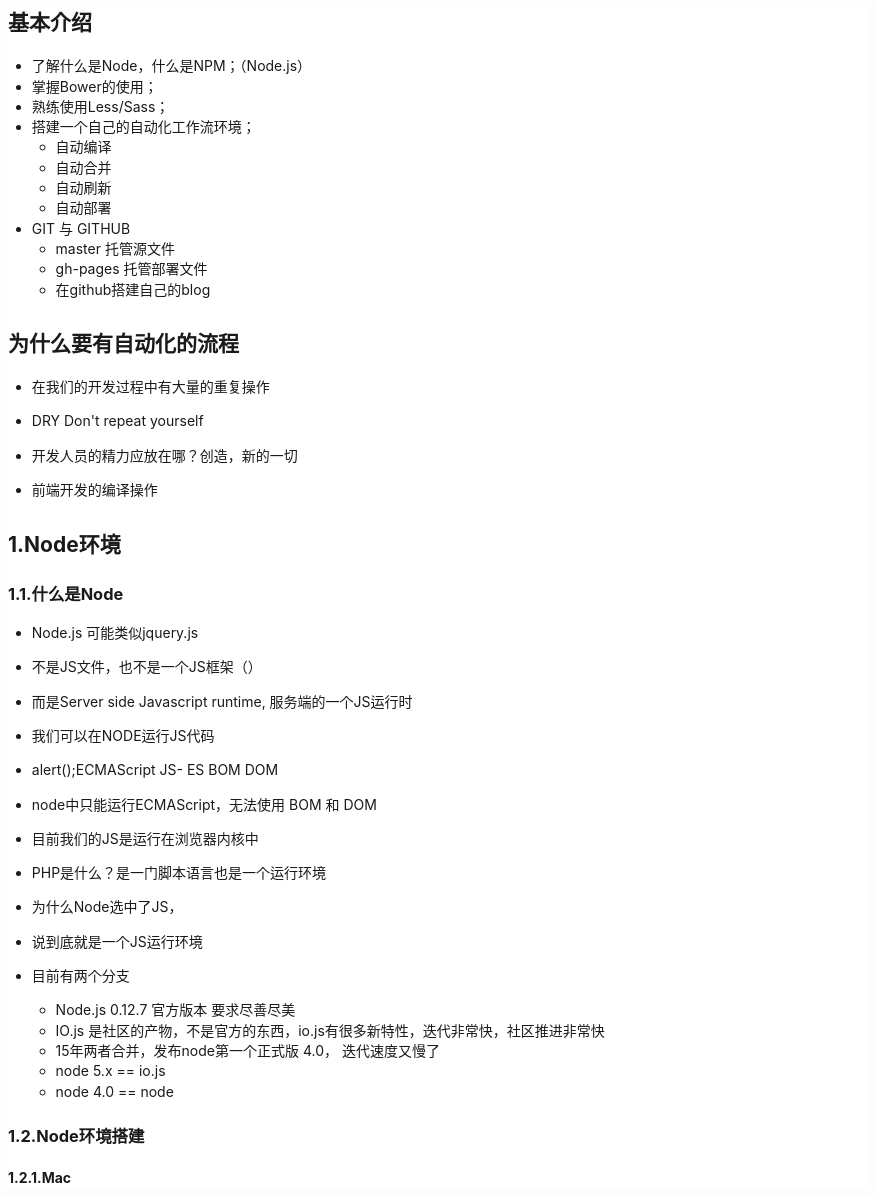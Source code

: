 
## 基本介绍

- 了解什么是Node，什么是NPM；（Node.js）
- 掌握Bower的使用；
- 熟练使用Less/Sass；
- 搭建一个自己的自动化工作流环境；
  + 自动编译
  + 自动合并
  + 自动刷新
  + 自动部署
- GIT 与 GITHUB
  + master 托管源文件
  + gh-pages 托管部署文件
  + 在github搭建自己的blog

## 为什么要有自动化的流程

- 在我们的开发过程中有大量的重复操作
- DRY  Don't repeat yourself
- 开发人员的精力应放在哪？创造，新的一切

- 前端开发的编译操作


## 1.Node环境

### 1.1.什么是Node

- Node.js 可能类似jquery.js
- 不是JS文件，也不是一个JS框架（）
- 而是Server side Javascript runtime, 服务端的一个JS运行时
- 我们可以在NODE运行JS代码
- alert();ECMAScript  JS- ES  BOM  DOM
- node中只能运行ECMAScript，无法使用 BOM 和 DOM
- 目前我们的JS是运行在浏览器内核中
- PHP是什么？是一门脚本语言也是一个运行环境
- 为什么Node选中了JS，

- 说到底就是一个JS运行环境

- 目前有两个分支
  + Node.js 0.12.7 官方版本 要求尽善尽美
  + IO.js 是社区的产物，不是官方的东西，io.js有很多新特性，迭代非常快，社区推进非常快
  + 15年两者合并，发布node第一个正式版 4.0， 迭代速度又慢了
  + node 5.x == io.js
  + node 4.0 == node


### 1.2.Node环境搭建

#### 1.2.1.Mac
